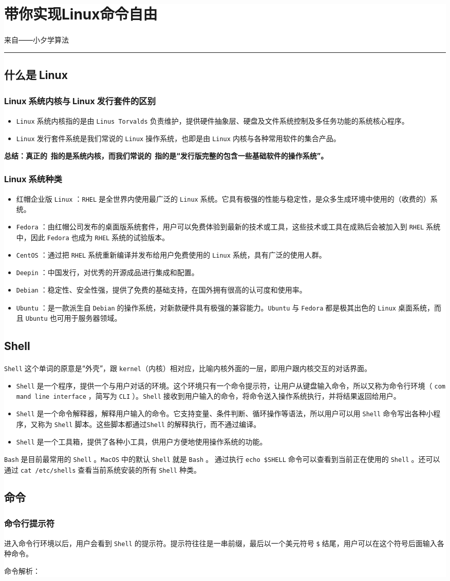 # 带你实现Linux命令自由

来自——小夕学算法

***

## 什么是 Linux

### Linux 系统内核与 Linux 发行套件的区别

*   `Linux` 系统内核指的是由 `Linus Torvalds` 负责维护，提供硬件抽象层、硬盘及文件系统控制及多任务功能的系统核心程序。

*   `Linux` 发行套件系统是我们常说的 `Linux` 操作系统，也即是由 `Linux` 内核与各种常用软件的集合产品。

**总结：真正的  指的是系统内核，而我们常说的  指的是“发行版完整的包含一些基础软件的操作系统”。**

### Linux 系统种类

*   红帽企业版 `Linux` ：`RHEL` 是全世界内使用最广泛的 `Linux` 系统。它具有极强的性能与稳定性，是众多生成环境中使用的（收费的）系统。

*   `Fedora` ：由红帽公司发布的桌面版系统套件，用户可以免费体验到最新的技术或工具，这些技术或工具在成熟后会被加入到 `RHEL` 系统中，因此 `Fedora` 也成为 `RHEL` 系统的试验版本。

*   `CentOS` ：通过把 `RHEL` 系统重新编译并发布给用户免费使用的 `Linux` 系统，具有广泛的使用人群。

*   `Deepin` ：中国发行，对优秀的开源成品进行集成和配置。

*   `Debian` ：稳定性、安全性强，提供了免费的基础支持，在国外拥有很高的认可度和使用率。

*   `Ubuntu` ：是一款派生自 `Debian` 的操作系统，对新款硬件具有极强的兼容能力。`Ubuntu` 与 `Fedora` 都是极其出色的 `Linux` 桌面系统，而且 `Ubuntu` 也可用于服务器领域。

## Shell

`Shell` 这个单词的原意是“外壳”，跟 `kernel`（内核）相对应，比喻内核外面的一层，即用户跟内核交互的对话界面。

*   `Shell` 是一个程序，提供一个与用户对话的环境。这个环境只有一个命令提示符，让用户从键盘输入命令，所以又称为命令行环境（ `command line interface` ，简写为 `CLI` ）。`Shell` 接收到用户输入的命令，将命令送入操作系统执行，并将结果返回给用户。

*   `Shell` 是一个命令解释器，解释用户输入的命令。它支持变量、条件判断、循环操作等语法，所以用户可以用 `Shell` 命令写出各种小程序，又称为 `Shell` 脚本。这些脚本都通过`Shell` 的解释执行，而不通过编译。

*   `Shell` 是一个工具箱，提供了各种小工具，供用户方便地使用操作系统的功能。

`Bash` 是目前最常用的 `Shell` 。`MacOS` 中的默认 `Shell` 就是 `Bash` 。
通过执行 `echo $SHELL` 命令可以查看到当前正在使用的 `Shell` 。还可以通过 `cat /etc/shells` 查看当前系统安装的所有 `Shell` 种类。

## 命令

### 命令行提示符

进入命令行环境以后，用户会看到 `Shell` 的提示符。提示符往往是一串前缀，最后以一个美元符号 `$` 结尾，用户可以在这个符号后面输入各种命令。

命令解析：
